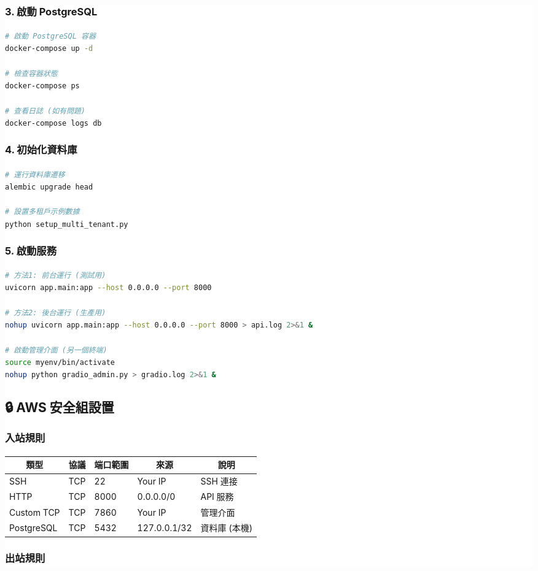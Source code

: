 ### 3. 啟動 PostgreSQL

```bash
# 啟動 PostgreSQL 容器
docker-compose up -d

# 檢查容器狀態
docker-compose ps

# 查看日誌 (如有問題)
docker-compose logs db
```

### 4. 初始化資料庫

```bash
# 運行資料庫遷移
alembic upgrade head

# 設置多租戶示例數據
python setup_multi_tenant.py
```

### 5. 啟動服務

```bash
# 方法1: 前台運行 (測試用)
uvicorn app.main:app --host 0.0.0.0 --port 8000

# 方法2: 後台運行 (生產用)
nohup uvicorn app.main:app --host 0.0.0.0 --port 8000 > api.log 2>&1 &

# 啟動管理介面 (另一個終端)
source myenv/bin/activate
nohup python gradio_admin.py > gradio.log 2>&1 &
```

## 🔒 AWS 安全組設置

### 入站規則

| 類型 | 協議 | 端口範圍 | 來源 | 說明 |
|------|------|----------|------|------|
| SSH | TCP | 22 | Your IP | SSH 連接 |
| HTTP | TCP | 8000 | 0.0.0.0/0 | API 服務 |
| Custom TCP | TCP | 7860 | Your IP | 管理介面 |
| PostgreSQL | TCP | 5432 | 127.0.0.1/32 | 資料庫 (本機) |

### 出站規則
